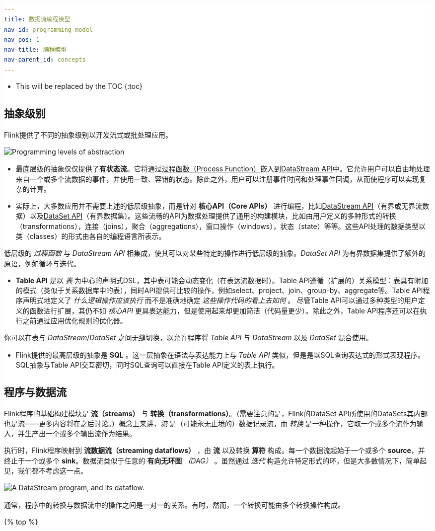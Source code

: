 ```yaml
---
title: 数据流编程模型
nav-id: programming-model
nav-pos: 1
nav-title: 编程模型
nav-parent_id: concepts
---
```



* This will be replaced by the TOC
{:toc}

## 抽象级别

Flink提供了不同的抽象级别以开发流式或批处理应用。

<img src="../fig/levels_of_abstraction.svg" alt="Programming levels of abstraction" class="offset" width="80%" />

  - 最底层级的抽象仅仅提供了**有状态流**。它将通过[过程函数（Process Function）](../dev/stream/process_function.html)嵌入到[DataStream API](../dev/datastream_api.html)中。它允许用户可以自由地处理来自一个或多个流数据的事件，并使用一致、容错的状态。除此之外，用户可以注册事件时间和处理事件回调，从而使程序可以实现复杂的计算。

  - 实际上，大多数应用并不需要上述的低层级抽象，而是针对 **核心API（Core APIs）** 进行编程，比如[DataStream API](../dev/datastream_api.html)（有界或无界流数据）以及[DataSet API](../dev/batch/index.html)（有界数据集）。这些流畅的API为数据处理提供了通用的构建模块，比如由用户定义的多种形式的转换（transformations），连接（joins），聚合（aggregations），窗口操作（windows），状态（state）等等。这些API处理的数据类型以类（classes）的形式由各自的编程语言所表示。

  低层级的 *过程函数* 与 *DataStream API* 相集成，使其可以对某些特定的操作进行低层级的抽象。*DataSet API* 为有界数据集提供了额外的原语，例如循环与迭代。

  - **Table API** 是以 *表* 为中心的声明式DSL，其中表可能会动态变化（在表达流数据时）。Table API遵循（扩展的）关系模型：表具有附加的模式（类似于关系数据库中的表），同时API提供可比较的操作，例如select、project、join、group-by、aggregate等。Table API程序声明式地定义了 *什么逻辑操作应该执行* 而不是准确地确定 *这些操作代码的看上去如何* 。 尽管Table API可以通过多种类型的用户定义的函数进行扩展，其仍不如 *核心API* 更具表达能力，但是使用起来却更加简洁（代码量更少）。除此之外，Table API程序还可以在执行之前通过应用优化规则的优化器。

  你可以在表与 *DataStream*/*DataSet* 之间无缝切换，以允许程序将 *Table API* 与 *DataStream* 以及 *DataSet* 混合使用。

  - Flink提供的最高层级的抽象是 **SQL** 。这一层抽象在语法与表达能力上与 *Table API* 类似，但是是以SQL查询表达式的形式表现程序。SQL抽象与Table API交互密切，同时SQL查询可以直接在Table API定义的表上执行。


## 程序与数据流

Flink程序的基础构建模块是 **流（streams）** 与 **转换（transformations）**。（需要注意的是，Flink的DataSet API所使用的DataSets其内部也是流——更多内容将在之后讨论。）概念上来讲，*流* 是（可能永无止境的）数据记录流，而 *转换* 是一种操作，它取一个或多个流作为输入，并生产出一个或多个输出流作为结果。

执行时，Flink程序映射到 **流数据流（streaming dataflows）** ，由 **流** 以及转换 **算符** 构成。每一个数据流起始于一个或多个 **source**，并终止于一个或多个 **sink**。数据流类似于任意的 **有向无环图** *（DAG）* 。虽然通过 *迭代* 构造允许特定形式的环，但是大多数情况下，简单起见，我们都不考虑这一点。

<img src="../fig/program_dataflow.svg" alt="A DataStream program, and its dataflow." class="offset" width="80%" />

通常，程序中的转换与数据流中的操作之间是一对一的关系。有时，然而，一个转换可能由多个转换操作构成。

{% top %}

